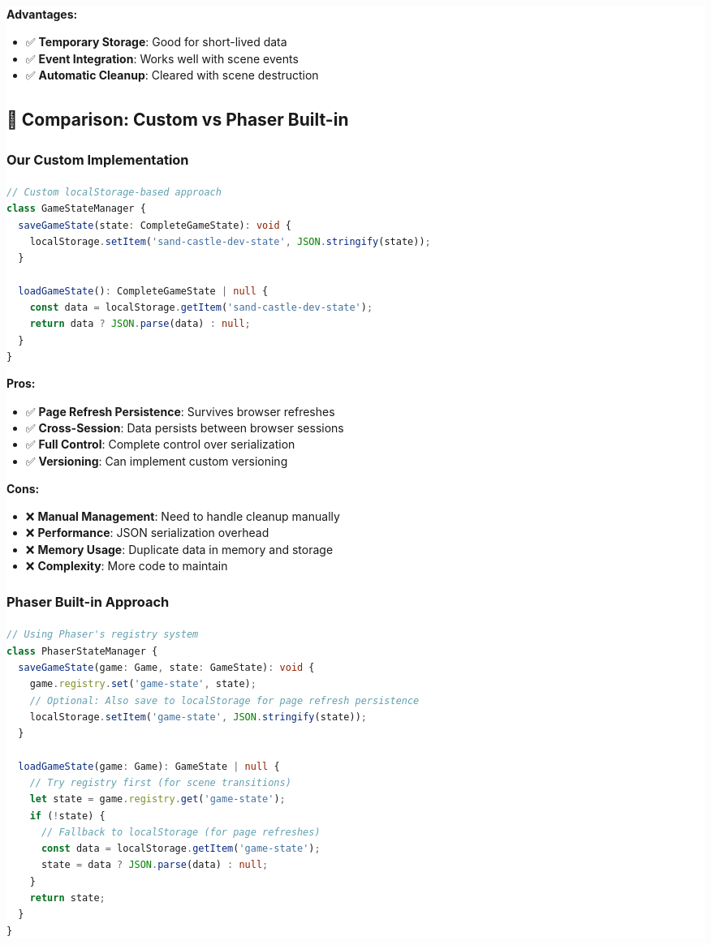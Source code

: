 **Advantages:**
- ✅ **Temporary Storage**: Good for short-lived data
- ✅ **Event Integration**: Works well with scene events
- ✅ **Automatic Cleanup**: Cleared with scene destruction

## 🔄 Comparison: Custom vs Phaser Built-in

### **Our Custom Implementation**
```typescript
// Custom localStorage-based approach
class GameStateManager {
  saveGameState(state: CompleteGameState): void {
    localStorage.setItem('sand-castle-dev-state', JSON.stringify(state));
  }
  
  loadGameState(): CompleteGameState | null {
    const data = localStorage.getItem('sand-castle-dev-state');
    return data ? JSON.parse(data) : null;
  }
}
```

**Pros:**
- ✅ **Page Refresh Persistence**: Survives browser refreshes
- ✅ **Cross-Session**: Data persists between browser sessions
- ✅ **Full Control**: Complete control over serialization
- ✅ **Versioning**: Can implement custom versioning

**Cons:**
- ❌ **Manual Management**: Need to handle cleanup manually
- ❌ **Performance**: JSON serialization overhead
- ❌ **Memory Usage**: Duplicate data in memory and storage
- ❌ **Complexity**: More code to maintain

### **Phaser Built-in Approach**
```typescript
// Using Phaser's registry system
class PhaserStateManager {
  saveGameState(game: Game, state: GameState): void {
    game.registry.set('game-state', state);
    // Optional: Also save to localStorage for page refresh persistence
    localStorage.setItem('game-state', JSON.stringify(state));
  }
  
  loadGameState(game: Game): GameState | null {
    // Try registry first (for scene transitions)
    let state = game.registry.get('game-state');
    if (!state) {
      // Fallback to localStorage (for page refreshes)
      const data = localStorage.getItem('game-state');
      state = data ? JSON.parse(data) : null;
    }
    return state;
  }
}
```
